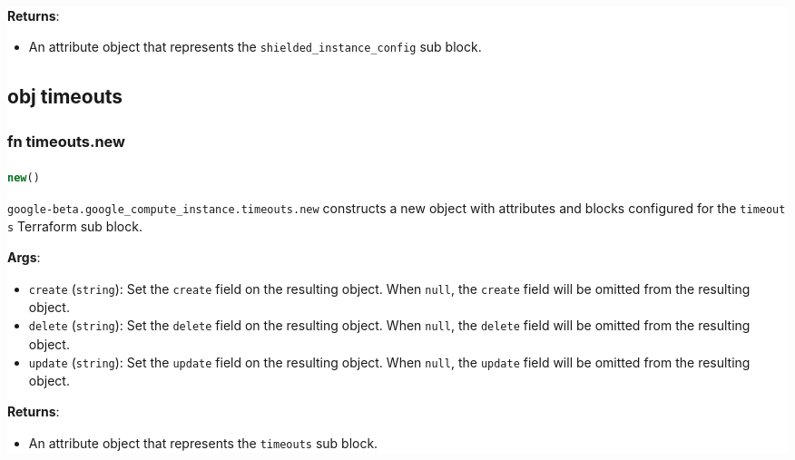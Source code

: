 **Returns**:
  - An attribute object that represents the `shielded_instance_config` sub block.


## obj timeouts



### fn timeouts.new

```ts
new()
```


`google-beta.google_compute_instance.timeouts.new` constructs a new object with attributes and blocks configured for the `timeouts`
Terraform sub block.



**Args**:
  - `create` (`string`): Set the `create` field on the resulting object. When `null`, the `create` field will be omitted from the resulting object.
  - `delete` (`string`): Set the `delete` field on the resulting object. When `null`, the `delete` field will be omitted from the resulting object.
  - `update` (`string`): Set the `update` field on the resulting object. When `null`, the `update` field will be omitted from the resulting object.

**Returns**:
  - An attribute object that represents the `timeouts` sub block.
